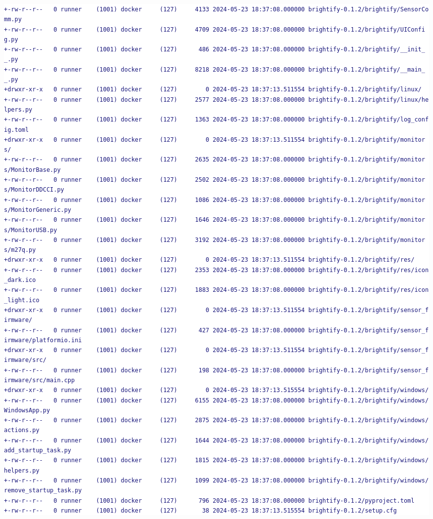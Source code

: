 ```diff
+-rw-r--r--   0 runner    (1001) docker     (127)     4133 2024-05-23 18:37:08.000000 brightify-0.1.2/brightify/SensorComm.py
+-rw-r--r--   0 runner    (1001) docker     (127)     4709 2024-05-23 18:37:08.000000 brightify-0.1.2/brightify/UIConfig.py
+-rw-r--r--   0 runner    (1001) docker     (127)      486 2024-05-23 18:37:08.000000 brightify-0.1.2/brightify/__init__.py
+-rw-r--r--   0 runner    (1001) docker     (127)     8218 2024-05-23 18:37:08.000000 brightify-0.1.2/brightify/__main__.py
+drwxr-xr-x   0 runner    (1001) docker     (127)        0 2024-05-23 18:37:13.511554 brightify-0.1.2/brightify/linux/
+-rw-r--r--   0 runner    (1001) docker     (127)     2577 2024-05-23 18:37:08.000000 brightify-0.1.2/brightify/linux/helpers.py
+-rw-r--r--   0 runner    (1001) docker     (127)     1363 2024-05-23 18:37:08.000000 brightify-0.1.2/brightify/log_config.toml
+drwxr-xr-x   0 runner    (1001) docker     (127)        0 2024-05-23 18:37:13.511554 brightify-0.1.2/brightify/monitors/
+-rw-r--r--   0 runner    (1001) docker     (127)     2635 2024-05-23 18:37:08.000000 brightify-0.1.2/brightify/monitors/MonitorBase.py
+-rw-r--r--   0 runner    (1001) docker     (127)     2502 2024-05-23 18:37:08.000000 brightify-0.1.2/brightify/monitors/MonitorDDCCI.py
+-rw-r--r--   0 runner    (1001) docker     (127)     1086 2024-05-23 18:37:08.000000 brightify-0.1.2/brightify/monitors/MonitorGeneric.py
+-rw-r--r--   0 runner    (1001) docker     (127)     1646 2024-05-23 18:37:08.000000 brightify-0.1.2/brightify/monitors/MonitorUSB.py
+-rw-r--r--   0 runner    (1001) docker     (127)     3192 2024-05-23 18:37:08.000000 brightify-0.1.2/brightify/monitors/m27q.py
+drwxr-xr-x   0 runner    (1001) docker     (127)        0 2024-05-23 18:37:13.511554 brightify-0.1.2/brightify/res/
+-rw-r--r--   0 runner    (1001) docker     (127)     2353 2024-05-23 18:37:08.000000 brightify-0.1.2/brightify/res/icon_dark.ico
+-rw-r--r--   0 runner    (1001) docker     (127)     1883 2024-05-23 18:37:08.000000 brightify-0.1.2/brightify/res/icon_light.ico
+drwxr-xr-x   0 runner    (1001) docker     (127)        0 2024-05-23 18:37:13.511554 brightify-0.1.2/brightify/sensor_firmware/
+-rw-r--r--   0 runner    (1001) docker     (127)      427 2024-05-23 18:37:08.000000 brightify-0.1.2/brightify/sensor_firmware/platformio.ini
+drwxr-xr-x   0 runner    (1001) docker     (127)        0 2024-05-23 18:37:13.511554 brightify-0.1.2/brightify/sensor_firmware/src/
+-rw-r--r--   0 runner    (1001) docker     (127)      198 2024-05-23 18:37:08.000000 brightify-0.1.2/brightify/sensor_firmware/src/main.cpp
+drwxr-xr-x   0 runner    (1001) docker     (127)        0 2024-05-23 18:37:13.515554 brightify-0.1.2/brightify/windows/
+-rw-r--r--   0 runner    (1001) docker     (127)     6155 2024-05-23 18:37:08.000000 brightify-0.1.2/brightify/windows/WindowsApp.py
+-rw-r--r--   0 runner    (1001) docker     (127)     2875 2024-05-23 18:37:08.000000 brightify-0.1.2/brightify/windows/actions.py
+-rw-r--r--   0 runner    (1001) docker     (127)     1644 2024-05-23 18:37:08.000000 brightify-0.1.2/brightify/windows/add_startup_task.py
+-rw-r--r--   0 runner    (1001) docker     (127)     1815 2024-05-23 18:37:08.000000 brightify-0.1.2/brightify/windows/helpers.py
+-rw-r--r--   0 runner    (1001) docker     (127)     1099 2024-05-23 18:37:08.000000 brightify-0.1.2/brightify/windows/remove_startup_task.py
+-rw-r--r--   0 runner    (1001) docker     (127)      796 2024-05-23 18:37:08.000000 brightify-0.1.2/pyproject.toml
+-rw-r--r--   0 runner    (1001) docker     (127)       38 2024-05-23 18:37:13.515554 brightify-0.1.2/setup.cfg
```
